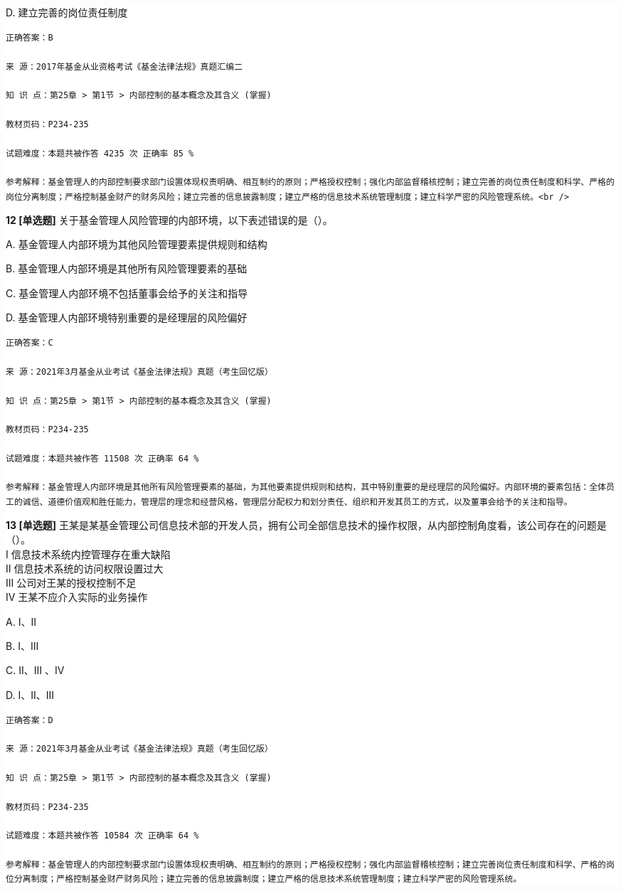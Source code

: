 D. 建立完善的岗位责任制度

```
正确答案：B

来 源：2017年基金从业资格考试《基金法律法规》真题汇编二

知 识 点：第25章 > 第1节 > 内部控制的基本概念及其含义 (掌握)

教材页码：P234-235

试题难度：本题共被作答 4235 次 正确率 85 %

参考解释：基金管理人的内部控制要求部门设置体现权责明确、相互制约的原则；严格授权控制；强化内部监督稽核控制；建立完善的岗位责任制度和科学、严格的岗位分离制度；严格控制基金财产的财务风险；建立完善的信息披露制度；建立严格的信息技术系统管理制度；建立科学严密的风险管理系统。<br />
```


**12 [单选题]** 关于基金管理人风险管理的内部环境，以下表述错误的是（）。

A. 基金管理人内部环境为其他风险管理要素提供规则和结构

B. 基金管理人内部环境是其他所有风险管理要素的基础

C. 基金管理人内部环境不包括董事会给予的关注和指导

D. 基金管理人内部环境特别重要的是经理层的风险偏好

```
正确答案：C

来 源：2021年3月基金从业考试《基金法律法规》真题（考生回忆版）

知 识 点：第25章 > 第1节 > 内部控制的基本概念及其含义 (掌握)

教材页码：P234-235

试题难度：本题共被作答 11508 次 正确率 64 %

参考解释：基金管理人内部环境是其他所有风险管理要素的基础，为其他要素提供规则和结构，其中特别重要的是经理层的风险偏好。内部环境的要素包括：全体员工的诚信、道德价值观和胜任能力，管理层的理念和经营风格，管理层分配权力和划分责任、组织和开发其员工的方式，以及董事会给予的关注和指导。
```


**13 [单选题]** 王某是某基金管理公司信息技术部的开发人员，拥有公司全部信息技术的操作权限，从内部控制角度看，该公司存在的问题是（）。<br />
Ⅰ 信息技术系统内控管理存在重大缺陷<br />
Ⅱ 信息技术系统的访问权限设置过大<br />
Ⅲ 公司对王某的授权控制不足<br />
Ⅳ 王某不应介入实际的业务操作

A. Ⅰ、Ⅱ

B. Ⅰ、Ⅲ&nbsp;

C. Ⅱ、Ⅲ 、Ⅳ

D. Ⅰ、Ⅱ、Ⅲ

```
正确答案：D

来 源：2021年3月基金从业考试《基金法律法规》真题（考生回忆版）

知 识 点：第25章 > 第1节 > 内部控制的基本概念及其含义 (掌握)

教材页码：P234-235

试题难度：本题共被作答 10584 次 正确率 64 %

参考解释：基金管理人的内部控制要求部门设置体现权责明确、相互制约的原则；严格授权控制；强化内部监督稽核控制；建立完善岗位责任制度和科学、严格的岗位分离制度；严格控制基金财产财务风险；建立完善的信息披露制度；建立严格的信息技术系统管理制度；建立科学严密的风险管理系统。
```